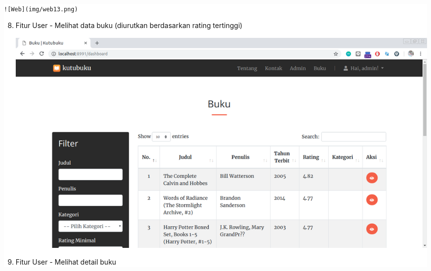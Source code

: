     ![Web](img/web13.png) 

8. Fitur User - Melihat data buku (diurutkan berdasarkan rating tertinggi)

    ![Web](img/web4.png)     
   
9.  Fitur User - Melihat detail buku
   